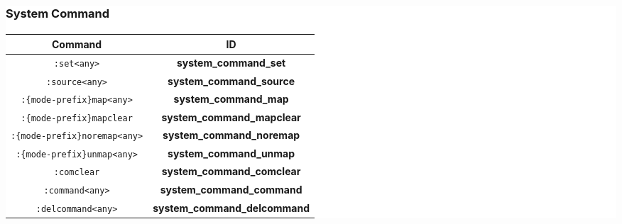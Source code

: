### System Command

|Command|ID|
|:---:|:---:|
|`:set<any>`|**system_command_set**|
|`:source<any>`|**system_command_source**|
|`:{mode-prefix}map<any>`|**system_command_map**|
|`:{mode-prefix}mapclear`|**system_command_mapclear**|
|`:{mode-prefix}noremap<any>`|**system_command_noremap**|
|`:{mode-prefix}unmap<any>`|**system_command_unmap**|
|`:comclear`|**system_command_comclear**|
|`:command<any>`|**system_command_command**|
|`:delcommand<any>`|**system_command_delcommand**|

